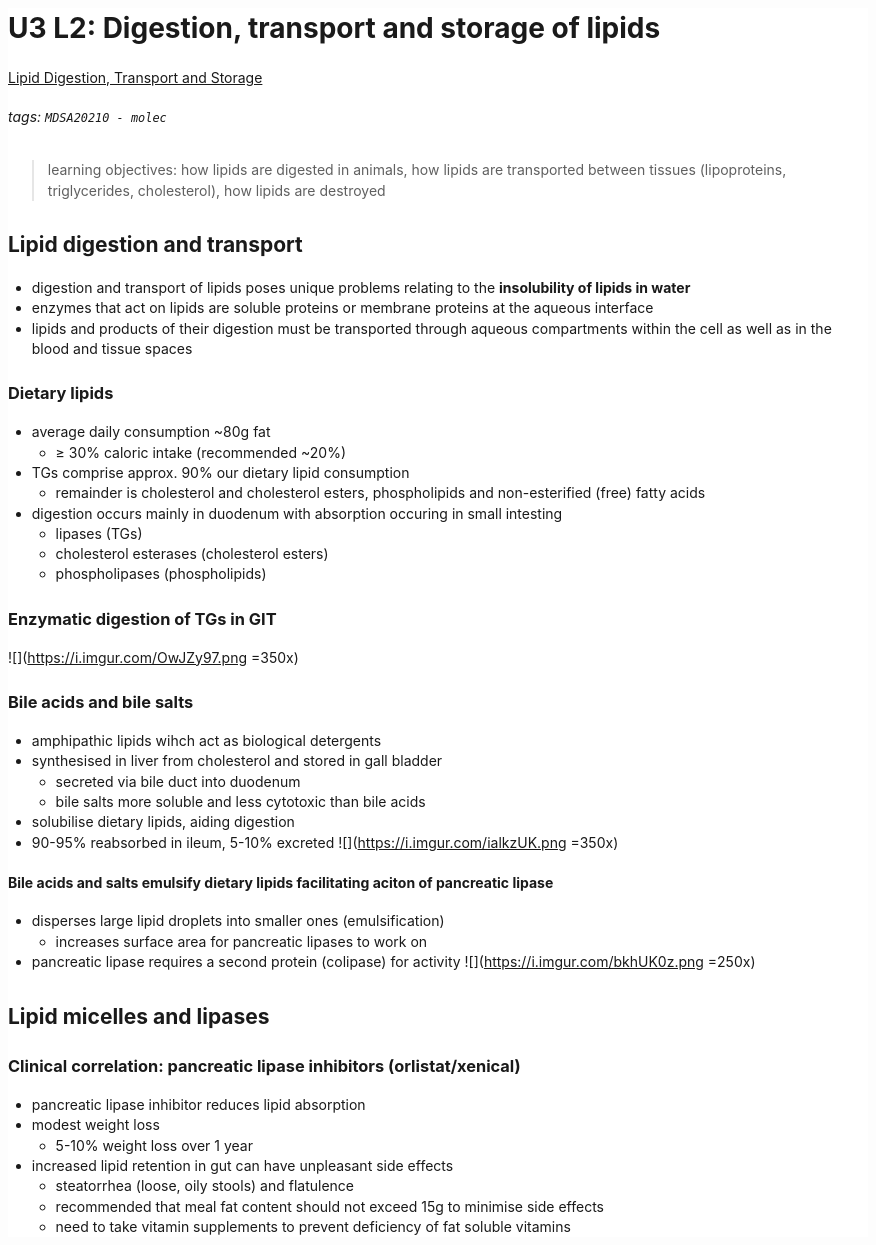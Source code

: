 # U3 L2: Digestion, transport and storage of lipids
[Lipid Digestion, Transport and Storage](https://brightspace.ucd.ie/d2l/le/content/158476/viewContent/1692593/View)
###### tags: `MDSA20210 - molec`

> learning objectives: how lipids are digested in animals, how lipids are transported between tissues (lipoproteins, triglycerides, cholesterol), how lipids are destroyed

## Lipid digestion and transport
- digestion and transport of lipids poses unique problems relating to the **insolubility of lipids in water**
- enzymes that act on lipids are soluble proteins or membrane proteins at the aqueous interface
- lipids and products of their digestion must be transported through aqueous compartments within the cell as well as in the blood and tissue spaces

### Dietary lipids
- average daily consumption ~80g fat
    - ≥ 30% caloric intake (recommended ~20%)
- TGs comprise approx. 90% our dietary lipid consumption
    - remainder is cholesterol and cholesterol esters, phospholipids and non-esterified (free) fatty acids
- digestion occurs mainly in duodenum with absorption occuring in small intesting
    - lipases (TGs)
    - cholesterol esterases (cholesterol esters)
    - phospholipases (phospholipids)

### Enzymatic digestion of TGs in GIT
![](https://i.imgur.com/OwJZy97.png =350x)

### Bile acids and bile salts
- amphipathic lipids wihch act as biological detergents
- synthesised in liver from cholesterol and stored in gall bladder
    - secreted via bile duct into duodenum
    - bile salts more soluble and less cytotoxic than bile acids
- solubilise dietary lipids, aiding digestion
- 90-95% reabsorbed in ileum, 5-10% excreted
![](https://i.imgur.com/ialkzUK.png =350x)

#### Bile acids and salts emulsify dietary lipids facilitating aciton of pancreatic lipase
- disperses large lipid droplets into smaller ones (emulsification)
    - increases surface area for pancreatic lipases to work on
- pancreatic lipase requires a second protein (colipase) for activity
![](https://i.imgur.com/bkhUK0z.png =250x)

## Lipid micelles and lipases
### Clinical correlation: pancreatic lipase inhibitors (orlistat/xenical)
- pancreatic lipase inhibitor reduces lipid absorption
- modest weight loss
    - 5-10% weight loss over 1 year
- increased lipid retention in gut can have unpleasant side effects
    - steatorrhea (loose, oily stools) and flatulence
    - recommended that meal fat content should not exceed 15g to minimise side effects
    - need to take vitamin supplements to prevent deficiency of fat soluble vitamins
